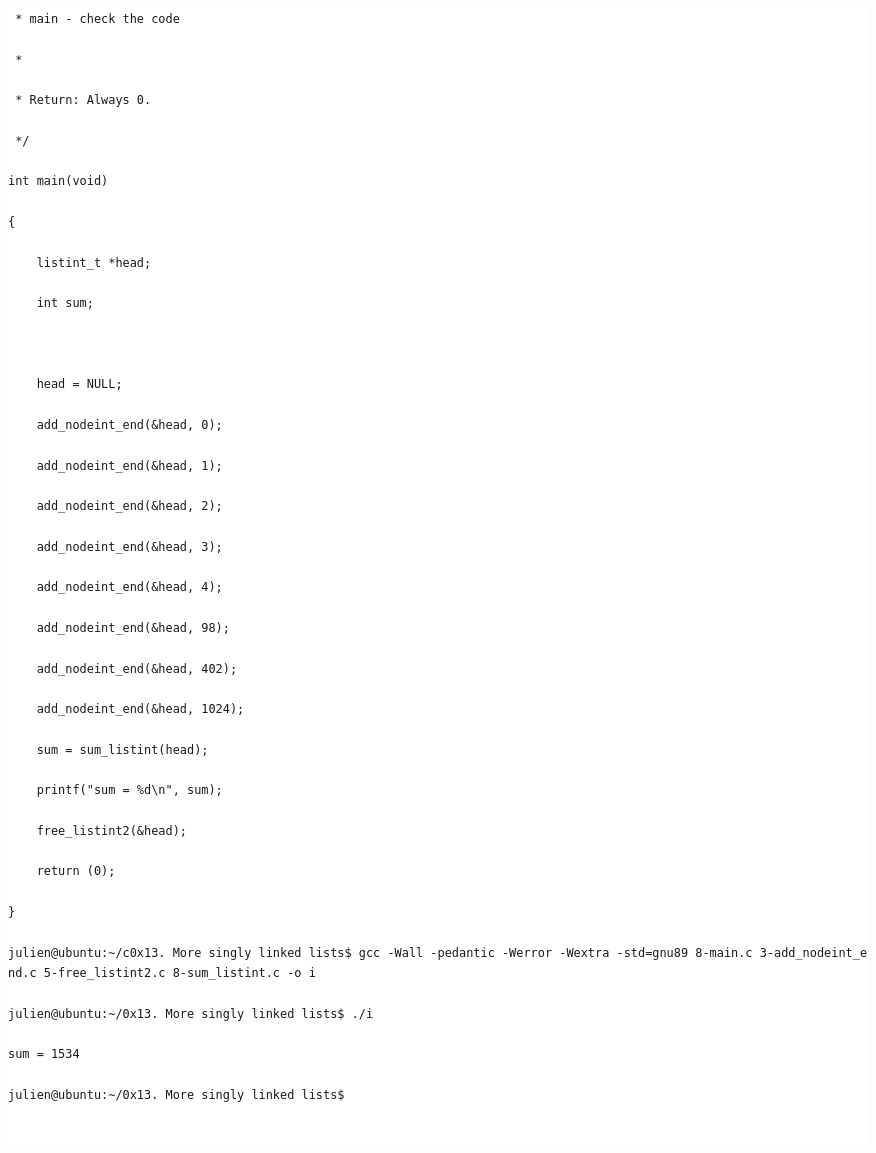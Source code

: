 ```
 * main - check the code

 *

 * Return: Always 0.

 */

int main(void)

{

    listint_t *head;

    int sum;



    head = NULL;

    add_nodeint_end(&head, 0);

    add_nodeint_end(&head, 1);

    add_nodeint_end(&head, 2);

    add_nodeint_end(&head, 3);

    add_nodeint_end(&head, 4);

    add_nodeint_end(&head, 98);

    add_nodeint_end(&head, 402);

    add_nodeint_end(&head, 1024);

    sum = sum_listint(head);

    printf("sum = %d\n", sum);

    free_listint2(&head);

    return (0);

}

julien@ubuntu:~/c0x13. More singly linked lists$ gcc -Wall -pedantic -Werror -Wextra -std=gnu89 8-main.c 3-add_nodeint_end.c 5-free_listint2.c 8-sum_listint.c -o i

julien@ubuntu:~/0x13. More singly linked lists$ ./i

sum = 1534

julien@ubuntu:~/0x13. More singly linked lists$



```
